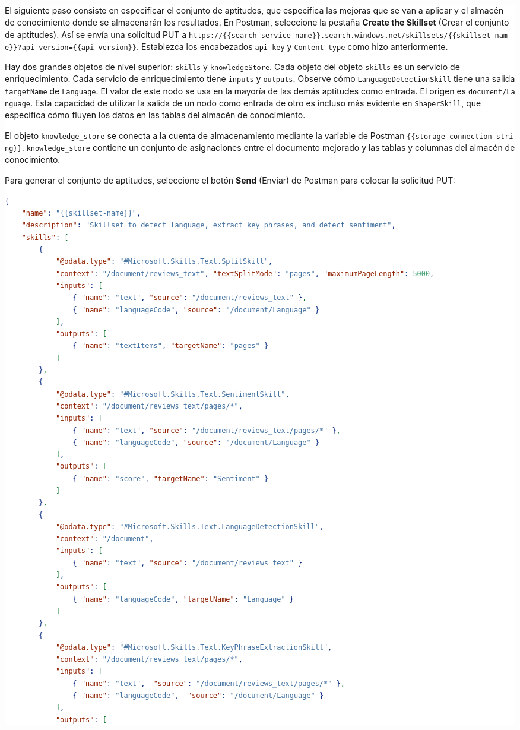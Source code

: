 El siguiente paso consiste en especificar el conjunto de aptitudes, que especifica las mejoras que se van a aplicar y el almacén de conocimiento donde se almacenarán los resultados. En Postman, seleccione la pestaña **Create the Skillset** (Crear el conjunto de aptitudes). Así se envía una solicitud PUT a `https://{{search-service-name}}.search.windows.net/skillsets/{{skillset-name}}?api-version={{api-version}}`. Establezca los encabezados `api-key` y `Content-type` como hizo anteriormente. 

Hay dos grandes objetos de nivel superior: `skills` y `knowledgeStore`. Cada objeto del objeto `skills` es un servicio de enriquecimiento. Cada servicio de enriquecimiento tiene `inputs` y `outputs`. Observe cómo `LanguageDetectionSkill` tiene una salida `targetName` de `Language`. El valor de este nodo se usa en la mayoría de las demás aptitudes como entrada. El origen es `document/Language`. Esta capacidad de utilizar la salida de un nodo como entrada de otro es incluso más evidente en `ShaperSkill`, que especifica cómo fluyen los datos en las tablas del almacén de conocimiento.

El objeto `knowledge_store` se conecta a la cuenta de almacenamiento mediante la variable de Postman `{{storage-connection-string}}`. `knowledge_store` contiene un conjunto de asignaciones entre el documento mejorado y las tablas y columnas del almacén de conocimiento. 

Para generar el conjunto de aptitudes, seleccione el botón **Send** (Enviar) de Postman para colocar la solicitud PUT:

```json
{
    "name": "{{skillset-name}}",
    "description": "Skillset to detect language, extract key phrases, and detect sentiment",
    "skills": [ 
        {
            "@odata.type": "#Microsoft.Skills.Text.SplitSkill", 
            "context": "/document/reviews_text", "textSplitMode": "pages", "maximumPageLength": 5000,
            "inputs": [ 
                { "name": "text", "source": "/document/reviews_text" },
                { "name": "languageCode", "source": "/document/Language" }
            ],
            "outputs": [
                { "name": "textItems", "targetName": "pages" }
            ]
        },
        {
            "@odata.type": "#Microsoft.Skills.Text.SentimentSkill",
            "context": "/document/reviews_text/pages/*",
            "inputs": [
                { "name": "text", "source": "/document/reviews_text/pages/*" },
                { "name": "languageCode", "source": "/document/Language" }
            ],
            "outputs": [
                { "name": "score", "targetName": "Sentiment" }
            ]
        },
        {
            "@odata.type": "#Microsoft.Skills.Text.LanguageDetectionSkill",
            "context": "/document",
            "inputs": [
                { "name": "text", "source": "/document/reviews_text" }
            ],
            "outputs": [
                { "name": "languageCode", "targetName": "Language" }
            ]
        },
        {
            "@odata.type": "#Microsoft.Skills.Text.KeyPhraseExtractionSkill",
            "context": "/document/reviews_text/pages/*",
            "inputs": [
                { "name": "text",  "source": "/document/reviews_text/pages/*" },
                { "name": "languageCode",  "source": "/document/Language" }
            ],
            "outputs": [
```